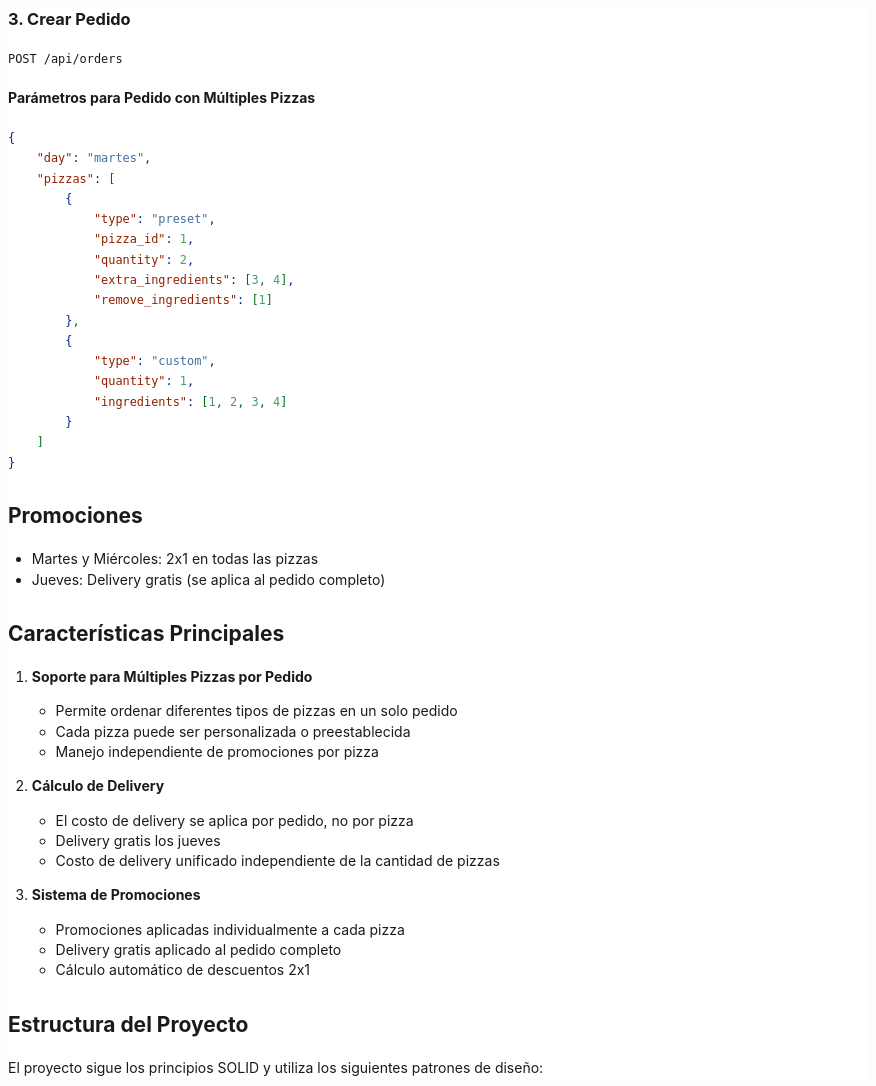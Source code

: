 ### 3. Crear Pedido
```
POST /api/orders
```

#### Parámetros para Pedido con Múltiples Pizzas
```json
{
    "day": "martes",
    "pizzas": [
        {
            "type": "preset",
            "pizza_id": 1,
            "quantity": 2,
            "extra_ingredients": [3, 4],
            "remove_ingredients": [1]
        },
        {
            "type": "custom",
            "quantity": 1,
            "ingredients": [1, 2, 3, 4]
        }
    ]
}
```

## Promociones

- Martes y Miércoles: 2x1 en todas las pizzas
- Jueves: Delivery gratis (se aplica al pedido completo)

## Características Principales

1. **Soporte para Múltiples Pizzas por Pedido**
   - Permite ordenar diferentes tipos de pizzas en un solo pedido
   - Cada pizza puede ser personalizada o preestablecida
   - Manejo independiente de promociones por pizza

2. **Cálculo de Delivery**
   - El costo de delivery se aplica por pedido, no por pizza
   - Delivery gratis los jueves
   - Costo de delivery unificado independiente de la cantidad de pizzas

3. **Sistema de Promociones**
   - Promociones aplicadas individualmente a cada pizza
   - Delivery gratis aplicado al pedido completo
   - Cálculo automático de descuentos 2x1


## Estructura del Proyecto

El proyecto sigue los principios SOLID y utiliza los siguientes patrones de diseño:
